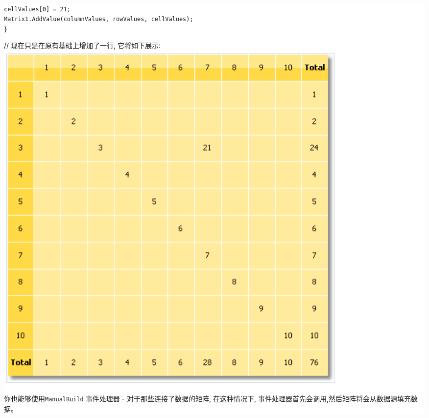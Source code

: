 ```text
cellValues[0] = 21;
Matrix1.AddValue(columnValues, rowValues, cellValues);
}
```

// 现在只是在原有基础上增加了一行, 它将如下展示:
![img_139.png](img_139.png)

你也能够使用`ManualBuild` 事件处理器 - 对于那些连接了数据的矩阵, 在这种情况下, 事件处理器首先会调用,然后矩阵将会从数据源填充数据。

